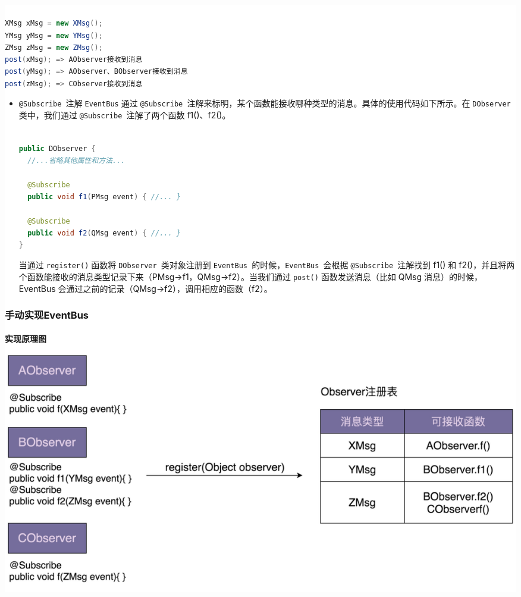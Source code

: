   ```java
  
  XMsg xMsg = new XMsg();
  YMsg yMsg = new YMsg();
  ZMsg zMsg = new ZMsg();
  post(xMsg); => AObserver接收到消息
  post(yMsg); => AObserver、BObserver接收到消息
  post(zMsg); => CObserver接收到消息
  ```

- `@Subscribe `注解
  `EventBus` 通过 `@Subscribe `注解来标明，某个函数能接收哪种类型的消息。具体的使用代码如下所示。在 `DObserver` 类中，我们通过 `@Subscribe `注解了两个函数 f1()、f2()。

  ```java
  
  public DObserver {
    //...省略其他属性和方法...
    
    @Subscribe
    public void f1(PMsg event) { //... }
    
    @Subscribe
    public void f2(QMsg event) { //... }
  }
  ```

  当通过 `register()` 函数将 `DObserver `类对象注册到 `EventBus `的时候，`EventBus `会根据 `@Subscribe `注解找到 f1() 和 f2()，并且将两个函数能接收的消息类型记录下来（PMsg->f1，QMsg->f2）。当我们通过 `post()` 函数发送消息（比如 QMsg 消息）的时候，EventBus 会通过之前的记录（QMsg->f2），调用相应的函数（f2）。

### 手动实现EventBus

**实现原理图**

![](../pic/design/观察者模式.png)
